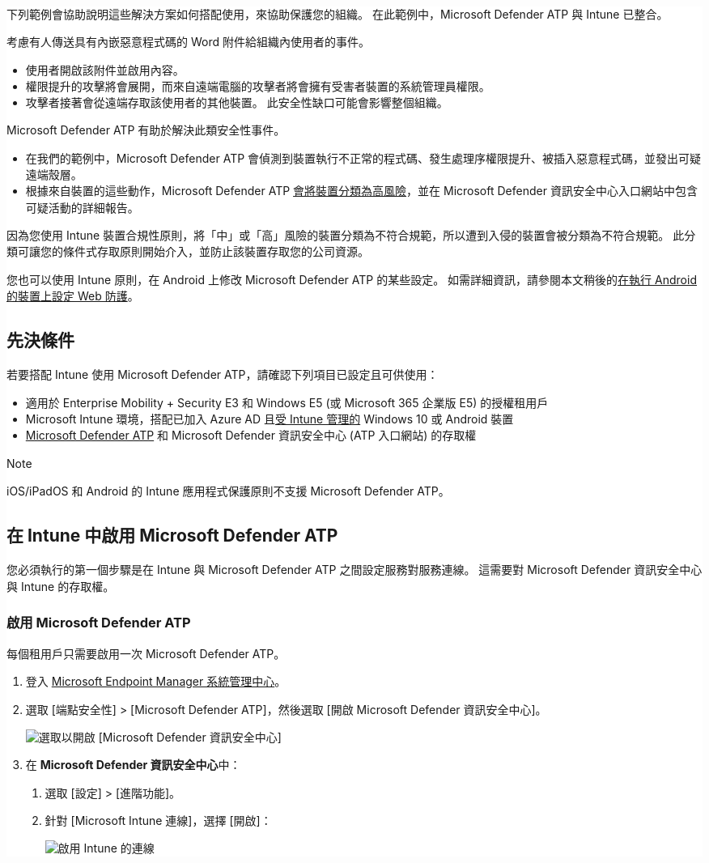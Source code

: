 下列範例會協助說明這些解決方案如何搭配使用，來協助保護您的組織。 在此範例中，Microsoft Defender ATP 與 Intune 已整合。

考慮有人傳送具有內嵌惡意程式碼的 Word 附件給組織內使用者的事件。

- 使用者開啟該附件並啟用內容。
- 權限提升的攻擊將會展開，而來自遠端電腦的攻擊者將會擁有受害者裝置的系統管理員權限。
- 攻擊者接著會從遠端存取該使用者的其他裝置。 此安全性缺口可能會影響整個組織。

Microsoft Defender ATP 有助於解決此類安全性事件。

- 在我們的範例中，Microsoft Defender ATP 會偵測到裝置執行不正常的程式碼、發生處理序權限提升、被插入惡意程式碼，並發出可疑遠端殼層。
- 根據來自裝置的這些動作，Microsoft Defender ATP [會將裝置分類為高風險](https://docs.microsoft.com/windows/security/threat-protection/microsoft-defender-atp/alerts-queue#severity)，並在 Microsoft Defender 資訊安全中心入口網站中包含可疑活動的詳細報告。

因為您使用 Intune 裝置合規性原則，將「中」或「高」風險的裝置分類為不符合規範，所以遭到入侵的裝置會被分類為不符合規範。 此分類可讓您的條件式存取原則開始介入，並防止該裝置存取您的公司資源。

您也可以使用 Intune 原則，在 Android 上修改 Microsoft Defender ATP 的某些設定。 如需詳細資訊，請參閱本文稍後的[在執行 Android 的裝置上設定 Web 防護](#configure-web-protection-on-devices-that-run-android)。

## <a name="prerequisites"></a>先決條件

若要搭配 Intune 使用 Microsoft Defender ATP，請確認下列項目已設定且可供使用：

- 適用於 Enterprise Mobility + Security E3 和 Windows E5 (或 Microsoft 365 企業版 E5) 的授權租用戶
- Microsoft Intune 環境，搭配已加入 Azure AD 且[受 Intune 管理的](../enrollment/windows-enroll.md) Windows 10 或 Android 裝置
- [Microsoft Defender ATP](https://docs.microsoft.com/windows/security/threat-protection/microsoft-defender-atp/microsoft-defender-advanced-threat-protection) 和 Microsoft Defender 資訊安全中心 (ATP 入口網站) 的存取權

> [!NOTE]
> iOS/iPadOS 和 Android 的 Intune 應用程式保護原則不支援 Microsoft Defender ATP。

## <a name="enable-microsoft-defender-atp-in-intune"></a>在 Intune 中啟用 Microsoft Defender ATP

您必須執行的第一個步驟是在 Intune 與 Microsoft Defender ATP 之間設定服務對服務連線。 這需要對 Microsoft Defender 資訊安全中心與 Intune 的存取權。

### <a name="to-enable-microsoft-defender-atp"></a>啟用 Microsoft Defender ATP

每個租用戶只需要啟用一次 Microsoft Defender ATP。

1. 登入 [Microsoft Endpoint Manager 系統管理中心](https://go.microsoft.com/fwlink/?linkid=2109431)。

2. 選取 [端點安全性] > [Microsoft Defender ATP]，然後選取 [開啟 Microsoft Defender 資訊安全中心]。

   ![選取以開啟 [Microsoft Defender 資訊安全中心]](./media/advanced-threat-protection/atp-device-compliance-open-microsoft-defender.png)

3. 在 **Microsoft Defender 資訊安全中心**中：
   1. 選取 [設定] > [進階功能]。
   2. 針對 [Microsoft Intune 連線]，選擇 [開啟]：

      ![啟用 Intune 的連線](./media/advanced-threat-protection/atp-security-center-intune-toggle.png)
